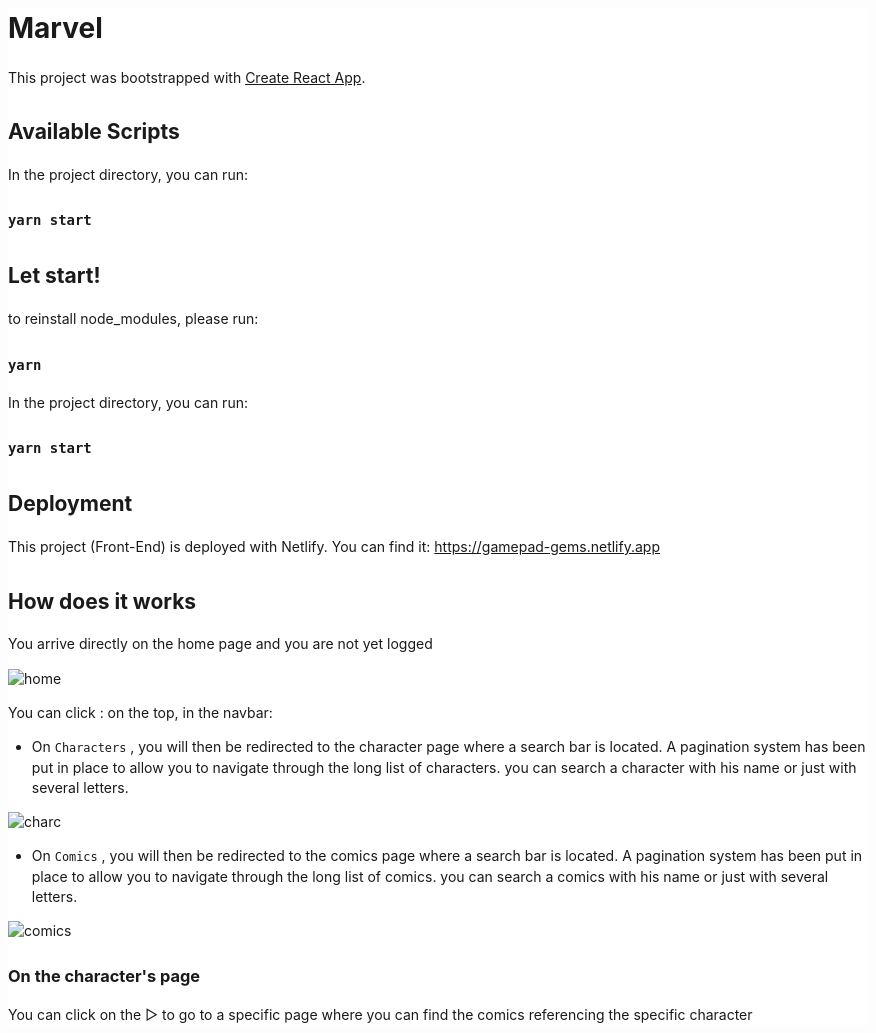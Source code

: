 # Marvel

This project was bootstrapped with [Create React App](https://github.com/facebook/create-react-app).

## Available Scripts

In the project directory, you can run:

### `yarn start`

## Let start!

to reinstall node_modules, please run:

### `yarn`

In the project directory, you can run:

### `yarn start`

## Deployment

This project (Front-End) is deployed with Netlify. You can find it: https://gamepad-gems.netlify.app

## How does it works

You arrive directly on the home page and you are not yet logged

<img width="1702" alt="home" src="https://user-images.githubusercontent.com/121306549/229087364-34b5efc3-705c-4b84-8b2e-02526e789314.png">

You can click : on the top, in the navbar:

- On `Characters` , you will then be redirected to the character page where a search bar is located. A pagination system has been put in place to allow you to navigate through the long list of characters. you can search a character with his name or just with several letters.

<img width="1705" alt="charc" src="https://user-images.githubusercontent.com/121306549/229087995-71ffab07-6f12-4e6f-8960-046ec81e04e0.png">

- On `Comics` , you will then be redirected to the comics page where a search bar is located. A pagination system has been put in place to allow you to navigate through the long list of comics. you can search a comics with his name or just with several letters.

<img width="1704" alt="comics" src="https://user-images.githubusercontent.com/121306549/229088288-6747da1b-dccf-4731-923f-741dc08b690e.png">

### On the character's page

You can click on the ▷ to go to a specific page where you can find the comics referencing the specific character
